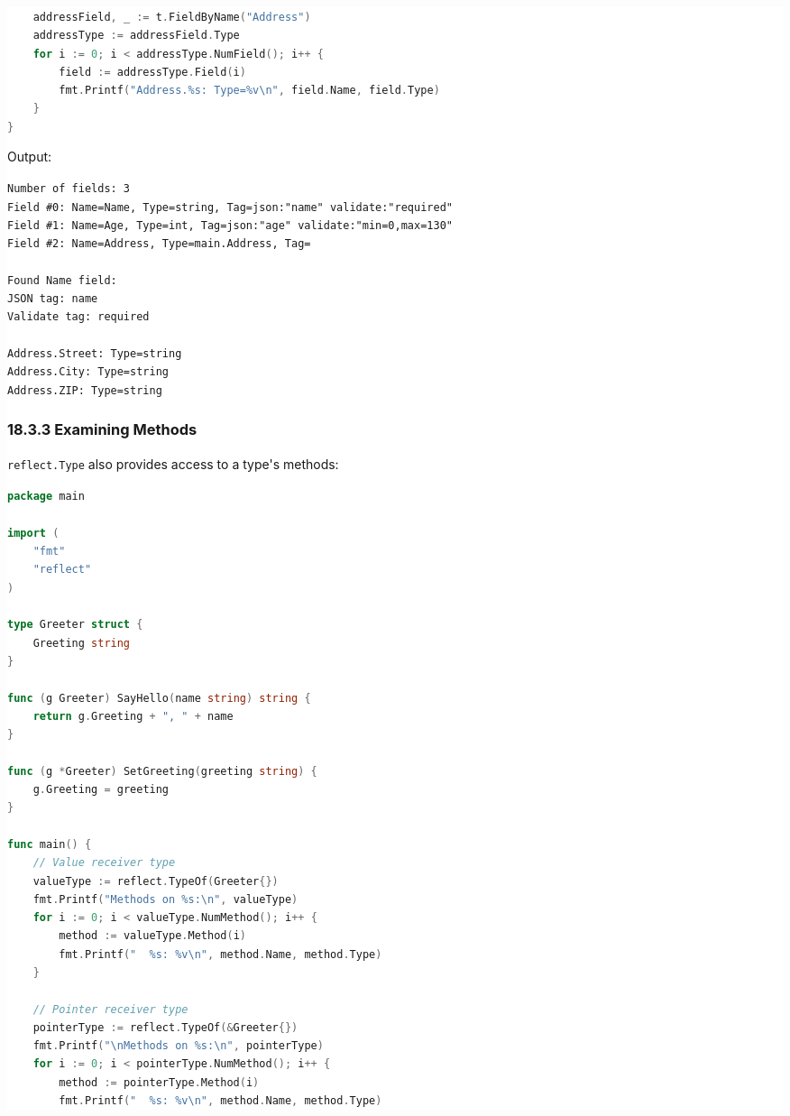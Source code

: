 ```go
    addressField, _ := t.FieldByName("Address")
    addressType := addressField.Type
    for i := 0; i < addressType.NumField(); i++ {
        field := addressType.Field(i)
        fmt.Printf("Address.%s: Type=%v\n", field.Name, field.Type)
    }
}
```

Output:

```
Number of fields: 3
Field #0: Name=Name, Type=string, Tag=json:"name" validate:"required"
Field #1: Name=Age, Type=int, Tag=json:"age" validate:"min=0,max=130"
Field #2: Name=Address, Type=main.Address, Tag=

Found Name field:
JSON tag: name
Validate tag: required

Address.Street: Type=string
Address.City: Type=string
Address.ZIP: Type=string
```

### **18.3.3 Examining Methods**

`reflect.Type` also provides access to a type's methods:

```go
package main

import (
    "fmt"
    "reflect"
)

type Greeter struct {
    Greeting string
}

func (g Greeter) SayHello(name string) string {
    return g.Greeting + ", " + name
}

func (g *Greeter) SetGreeting(greeting string) {
    g.Greeting = greeting
}

func main() {
    // Value receiver type
    valueType := reflect.TypeOf(Greeter{})
    fmt.Printf("Methods on %s:\n", valueType)
    for i := 0; i < valueType.NumMethod(); i++ {
        method := valueType.Method(i)
        fmt.Printf("  %s: %v\n", method.Name, method.Type)
    }

    // Pointer receiver type
    pointerType := reflect.TypeOf(&Greeter{})
    fmt.Printf("\nMethods on %s:\n", pointerType)
    for i := 0; i < pointerType.NumMethod(); i++ {
        method := pointerType.Method(i)
        fmt.Printf("  %s: %v\n", method.Name, method.Type)
```